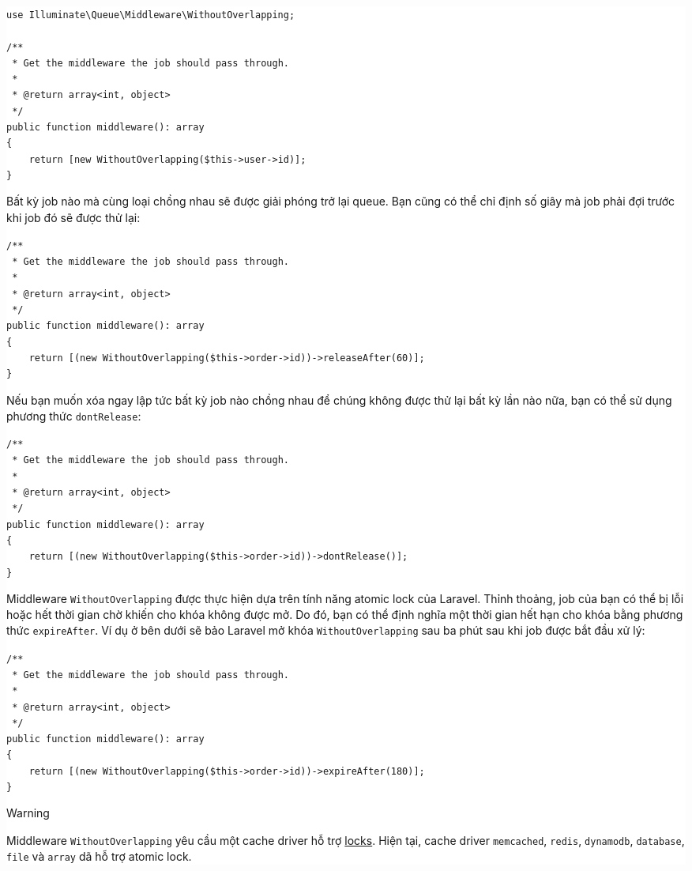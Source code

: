     use Illuminate\Queue\Middleware\WithoutOverlapping;

    /**
     * Get the middleware the job should pass through.
     *
     * @return array<int, object>
     */
    public function middleware(): array
    {
        return [new WithoutOverlapping($this->user->id)];
    }

Bất kỳ job nào mà cùng loại chồng nhau sẽ được giải phóng trở lại queue. Bạn cũng có thể chỉ định số giây mà job phải đợi trước khi job đó sẽ được thử lại:

    /**
     * Get the middleware the job should pass through.
     *
     * @return array<int, object>
     */
    public function middleware(): array
    {
        return [(new WithoutOverlapping($this->order->id))->releaseAfter(60)];
    }

Nếu bạn muốn xóa ngay lập tức bất kỳ job nào chồng nhau để chúng không được thử lại bất kỳ lần nào nữa, bạn có thể sử dụng phương thức `dontRelease`:

    /**
     * Get the middleware the job should pass through.
     *
     * @return array<int, object>
     */
    public function middleware(): array
    {
        return [(new WithoutOverlapping($this->order->id))->dontRelease()];
    }

Middleware `WithoutOverlapping` được thực hiện dựa trên tính năng atomic lock của Laravel. Thỉnh thoảng, job của bạn có thể bị lỗi hoặc hết thời gian chờ khiến cho khóa không được mở. Do đó, bạn có thể định nghĩa một thời gian hết hạn cho khóa bằng phương thức `expireAfter`. Ví dụ ở bên dưới sẽ bảo Laravel mở khóa `WithoutOverlapping` sau ba phút sau khi job được bắt đầu xử lý:

    /**
     * Get the middleware the job should pass through.
     *
     * @return array<int, object>
     */
    public function middleware(): array
    {
        return [(new WithoutOverlapping($this->order->id))->expireAfter(180)];
    }

> [!WARNING]
> Middleware `WithoutOverlapping` yêu cầu một cache driver hỗ trợ [locks](/docs/{{version}}/cache#atomic-locks). Hiện tại, cache driver `memcached`, `redis`, `dynamodb`, `database`, `file` và `array` dã hỗ trợ atomic lock.
